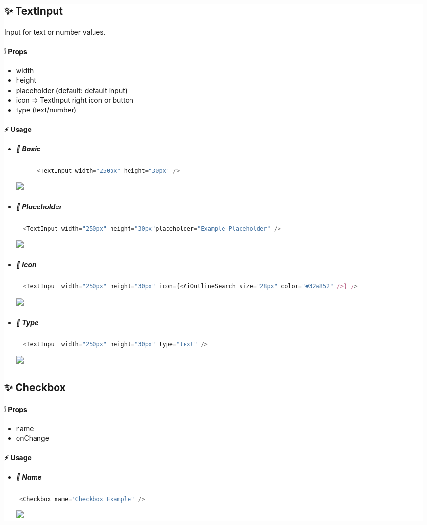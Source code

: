 

## :sparkles: TextInput
Input for text or number values.

#### :grey_exclamation: Props

- width
- height
- placeholder (default: default input)
- icon => TextInput right icon or button
- type (text/number)
    
#### :zap: Usage
- ##### :tada: Basic
    ```js
          <TextInput width="250px" height="30px" />
    ```
    <img src="https://github.com/yessGlory17/nft-marketplace/blob/base-components/docs/images/base/textinput-basic-example.png?raw=true" />

- ##### :tada: Placeholder
  ```js
    <TextInput width="250px" height="30px"placeholder="Example Placeholder" />
  ```
  <img src="https://github.com/yessGlory17/nft-marketplace/blob/base-components/docs/images/base/textinput-placeholder-example.png?raw=true" />

- ##### :tada: Icon
  ```js
    <TextInput width="250px" height="30px" icon={<AiOutlineSearch size="28px" color="#32a852" />} />
  ```
  <img src="https://github.com/yessGlory17/nft-marketplace/blob/base-components/docs/images/base/textinput-icon-example.png?raw=true"/>


- ##### :tada: Type
  ```js
    <TextInput width="250px" height="30px" type="text" />
  ```
  <img src="https://github.com/yessGlory17/nft-marketplace/blob/base-components/docs/images/base/textinput-basic-example.png?raw=true" />

## :sparkles: Checkbox

#### :grey_exclamation: Props
- name
- onChange

#### :zap: Usage

- ##### :tada: Name
  ```js
   <Checkbox name="Checkbox Example" />
  ```
  <img src="https://github.com/yessGlory17/nft-marketplace/blob/base-components/docs/images/base/checkbox-name-example.png?raw=true" />
